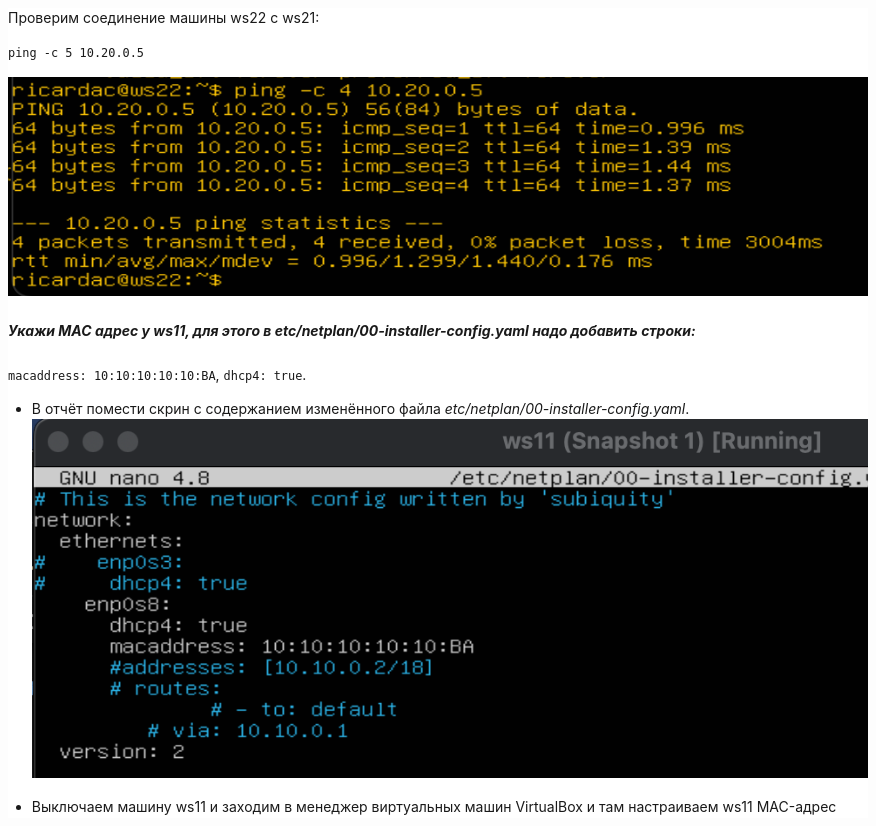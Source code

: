 Проверим соединение машины ws22 с ws21:

`ping -c 5 10.20.0.5`

 ![](img/img_91.png)


##### Укажи MAC адрес у ws11, для этого в *etc/netplan/00-installer-config.yaml* надо добавить строки: 

`macaddress: 10:10:10:10:10:BA`, `dhcp4: true`.


- В отчёт помести скрин с содержанием изменённого файла *etc/netplan/00-installer-config.yaml*.
 ![](img/img_92.png)

 - Выключаем машину ws11 и заходим в менеджер виртуальных машин VirtualBox и там настраиваем ws11 MAC-адрес